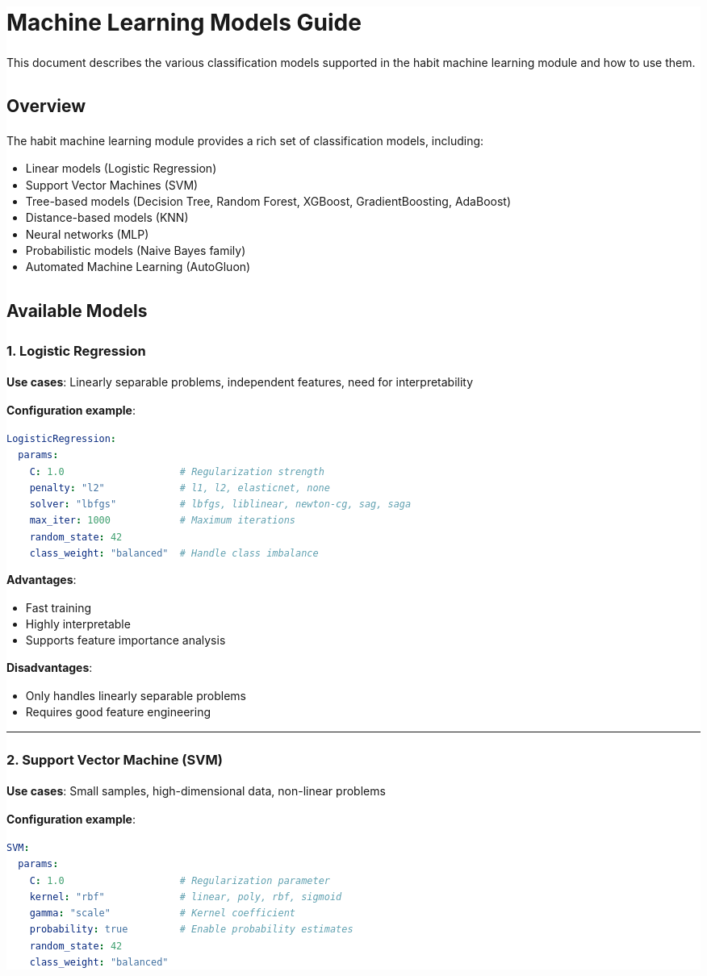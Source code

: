 # Machine Learning Models Guide

This document describes the various classification models supported in the habit machine learning module and how to use them.

## Overview

The habit machine learning module provides a rich set of classification models, including:
- Linear models (Logistic Regression)
- Support Vector Machines (SVM)
- Tree-based models (Decision Tree, Random Forest, XGBoost, GradientBoosting, AdaBoost)
- Distance-based models (KNN)
- Neural networks (MLP)
- Probabilistic models (Naive Bayes family)
- Automated Machine Learning (AutoGluon)

## Available Models

### 1. Logistic Regression

**Use cases**: Linearly separable problems, independent features, need for interpretability

**Configuration example**:
```yaml
LogisticRegression:
  params:
    C: 1.0                    # Regularization strength
    penalty: "l2"             # l1, l2, elasticnet, none
    solver: "lbfgs"           # lbfgs, liblinear, newton-cg, sag, saga
    max_iter: 1000            # Maximum iterations
    random_state: 42
    class_weight: "balanced"  # Handle class imbalance
```

**Advantages**:
- Fast training
- Highly interpretable
- Supports feature importance analysis

**Disadvantages**:
- Only handles linearly separable problems
- Requires good feature engineering

---

### 2. Support Vector Machine (SVM)

**Use cases**: Small samples, high-dimensional data, non-linear problems

**Configuration example**:
```yaml
SVM:
  params:
    C: 1.0                    # Regularization parameter
    kernel: "rbf"             # linear, poly, rbf, sigmoid
    gamma: "scale"            # Kernel coefficient
    probability: true         # Enable probability estimates
    random_state: 42
    class_weight: "balanced"
```
